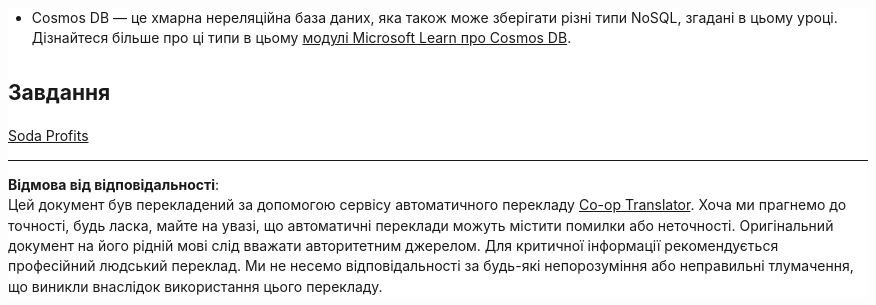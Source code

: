 - Cosmos DB — це хмарна нереляційна база даних, яка також може зберігати різні типи NoSQL, згадані в цьому уроці. Дізнайтеся більше про ці типи в цьому [модулі Microsoft Learn про Cosmos DB](https://docs.microsoft.com/en-us/learn/paths/work-with-nosql-data-in-azure-cosmos-db/).

## Завдання

[Soda Profits](assignment.md)

---

**Відмова від відповідальності**:  
Цей документ був перекладений за допомогою сервісу автоматичного перекладу [Co-op Translator](https://github.com/Azure/co-op-translator). Хоча ми прагнемо до точності, будь ласка, майте на увазі, що автоматичні переклади можуть містити помилки або неточності. Оригінальний документ на його рідній мові слід вважати авторитетним джерелом. Для критичної інформації рекомендується професійний людський переклад. Ми не несемо відповідальності за будь-які непорозуміння або неправильні тлумачення, що виникли внаслідок використання цього перекладу.